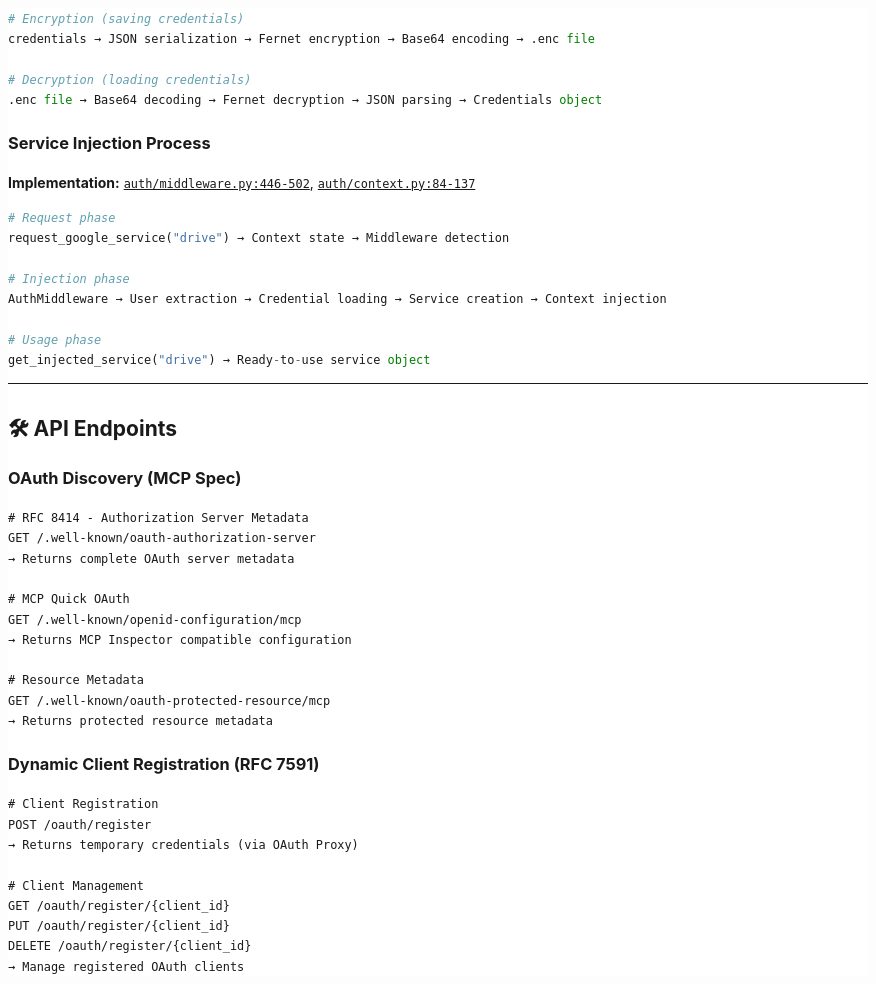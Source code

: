 ```python
# Encryption (saving credentials)
credentials → JSON serialization → Fernet encryption → Base64 encoding → .enc file

# Decryption (loading credentials)
.enc file → Base64 decoding → Fernet decryption → JSON parsing → Credentials object
```

### **Service Injection Process**
**Implementation:** [`auth/middleware.py:446-502`](auth/middleware.py:446), [`auth/context.py:84-137`](auth/context.py:84)

```python
# Request phase
request_google_service("drive") → Context state → Middleware detection

# Injection phase
AuthMiddleware → User extraction → Credential loading → Service creation → Context injection

# Usage phase
get_injected_service("drive") → Ready-to-use service object
```

---

## 🛠️ **API Endpoints**

### **OAuth Discovery (MCP Spec)**
```http
# RFC 8414 - Authorization Server Metadata
GET /.well-known/oauth-authorization-server
→ Returns complete OAuth server metadata

# MCP Quick OAuth
GET /.well-known/openid-configuration/mcp
→ Returns MCP Inspector compatible configuration

# Resource Metadata
GET /.well-known/oauth-protected-resource/mcp
→ Returns protected resource metadata
```

### **Dynamic Client Registration (RFC 7591)**
```http
# Client Registration
POST /oauth/register
→ Returns temporary credentials (via OAuth Proxy)

# Client Management
GET /oauth/register/{client_id}
PUT /oauth/register/{client_id}
DELETE /oauth/register/{client_id}
→ Manage registered OAuth clients
```
